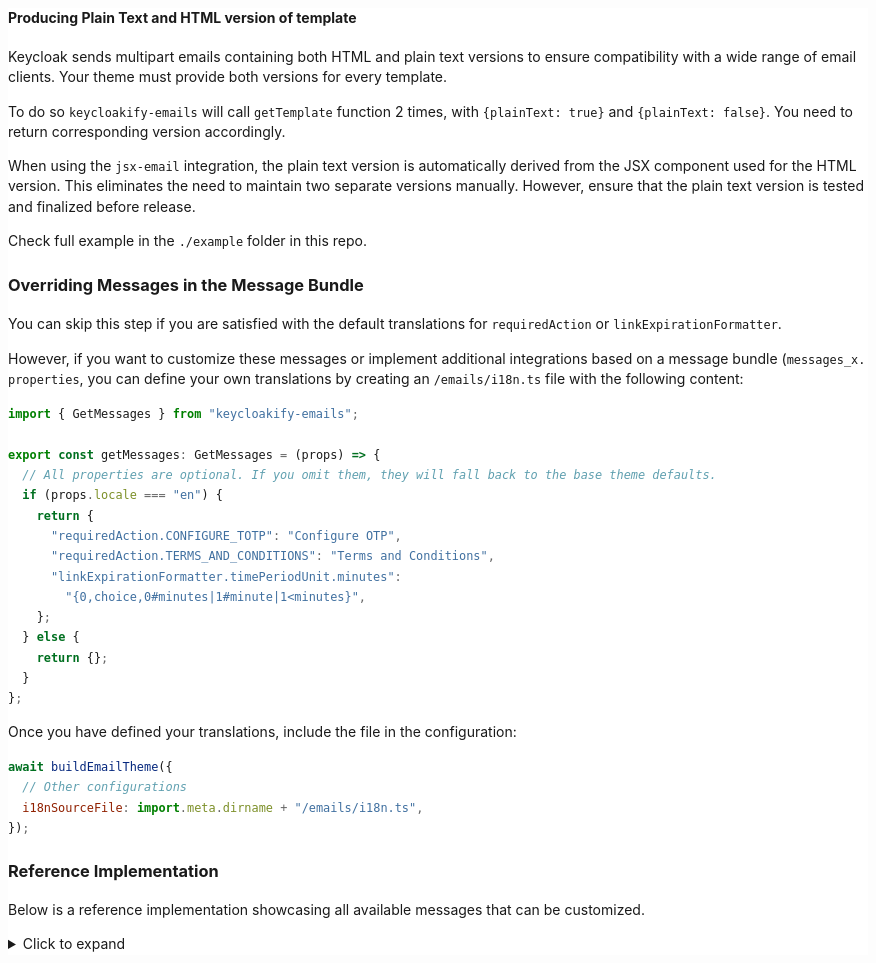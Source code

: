 #### Producing Plain Text and HTML version of template

Keycloak sends multipart emails containing both HTML and plain text versions to ensure compatibility with a wide range of email clients. Your theme must provide both versions for every template.

To do so `keycloakify-emails` will call `getTemplate` function 2 times, with `{plainText: true}` and `{plainText: false}`. You need to return corresponding version accordingly.

When using the `jsx-email` integration, the plain text version is automatically derived from the JSX component used for the HTML version. This eliminates the need to maintain two separate versions manually. However, ensure that the plain text version is tested and finalized before release.

Check full example in the `./example` folder in this repo.

### Overriding Messages in the Message Bundle

You can skip this step if you are satisfied with the default translations for `requiredAction` or `linkExpirationFormatter`.

However, if you want to customize these messages or implement additional integrations based on a message bundle (`messages_x.properties`, you can define your own translations by creating an `/emails/i18n.ts` file with the following content:

```ts
import { GetMessages } from "keycloakify-emails";

export const getMessages: GetMessages = (props) => {
  // All properties are optional. If you omit them, they will fall back to the base theme defaults.
  if (props.locale === "en") {
    return {
      "requiredAction.CONFIGURE_TOTP": "Configure OTP",
      "requiredAction.TERMS_AND_CONDITIONS": "Terms and Conditions",
      "linkExpirationFormatter.timePeriodUnit.minutes":
        "{0,choice,0#minutes|1#minute|1<minutes}",
    };
  } else {
    return {};
  }
};
```

Once you have defined your translations, include the file in the configuration:

```js
await buildEmailTheme({
  // Other configurations
  i18nSourceFile: import.meta.dirname + "/emails/i18n.ts",
});
```

### Reference Implementation

Below is a reference implementation showcasing all available messages that can be customized.

<details><summary>Click to expand</summary></details>
